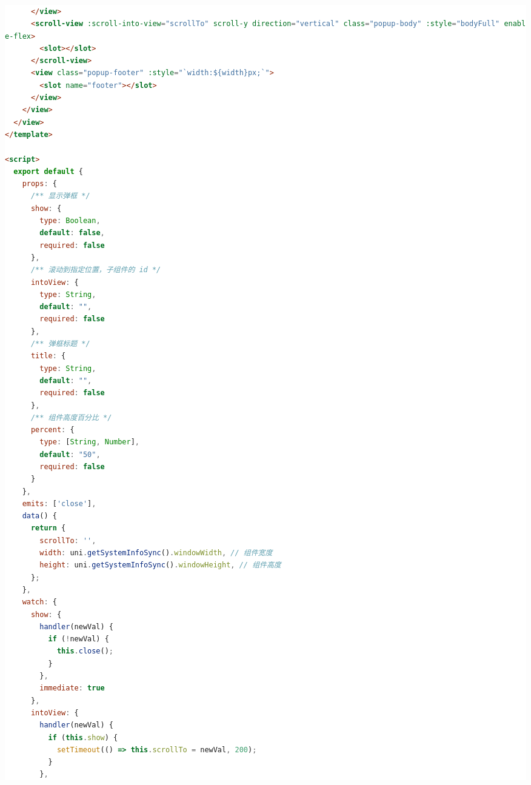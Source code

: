 ```html
      </view>
      <scroll-view :scroll-into-view="scrollTo" scroll-y direction="vertical" class="popup-body" :style="bodyFull" enable-flex>
        <slot></slot>
      </scroll-view>
      <view class="popup-footer" :style="`width:${width}px;`">
        <slot name="footer"></slot>
      </view>
    </view>
  </view>
</template>

<script>
  export default {
    props: {
      /** 显示弹框 */
      show: {
        type: Boolean,
        default: false,
        required: false
      },
      /** 滚动到指定位置，子组件的 id */
      intoView: {
        type: String,
        default: "",
        required: false
      },
      /** 弹框标题 */
      title: {
        type: String,
        default: "",
        required: false
      },
      /** 组件高度百分比 */
      percent: {
        type: [String, Number],
        default: "50",
        required: false
      }
    },
    emits: ['close'],
    data() {
      return {
        scrollTo: '',
        width: uni.getSystemInfoSync().windowWidth, // 组件宽度
        height: uni.getSystemInfoSync().windowHeight, // 组件高度 
      };
    },
    watch: {
      show: {
        handler(newVal) {
          if (!newVal) {
            this.close();
          }
        },
        immediate: true
      },
      intoView: {
        handler(newVal) {
          if (this.show) {
            setTimeout(() => this.scrollTo = newVal, 200);
          }
        },
```